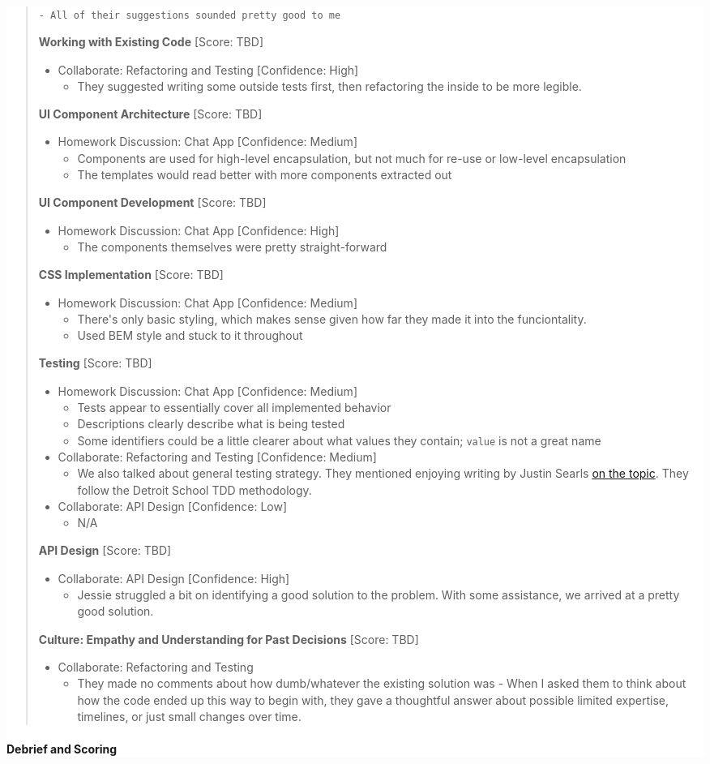 >     - All of their suggestions sounded pretty good to me
>
> **Working with Existing Code** [Score: TBD]
> - Collaborate: Refactoring and Testing [Confidence: High]
>     - They suggested writing some outside tests first, then refactoring the inside to be more legible.
>
> **UI Component Architecture** [Score: TBD]
> - Homework Discussion: Chat App [Confidence: Medium]
>     - Components are used for high-level encapsulation, but not much for re-use or low-level encapsulation
>     - The templates would read better with more components extracted out
>
> **UI Component Development** [Score: TBD]
> - Homework Discussion: Chat App [Confidence: High]
>     - The components themselves were pretty straight-forward
>
> **CSS Implementation** [Score: TBD]
> - Homework Discussion: Chat App [Confidence: Medium]
>     - There's only basic styling, which makes sense given how far they made it into the funciontality.
>     - Used BEM style and stuck to it throughout
>
> **Testing** [Score: TBD]
> - Homework Discussion: Chat App [Confidence: Medium]
>     - Tests appear to essentially cover all implemented behavior
>     - Descriptions clearly describe what is being tested
>     - Some identifiers could be a little clearer about what values they contain; `value` is not a great name
> - Collaborate: Refactoring and Testing [Confidence: Medium]
>     - We also talked about general testing strategy. They mentioned enjoying writing by Justin Searls [on the topic](https://github.com/testdouble/contributing-tests/wiki). They follow the Detroit School TDD methodology.
> - Collaborate: API Design [Confidence: Low]
>     - N/A
>
> **API Design** [Score: TBD]
> - Collaborate: API Design [Confidence: High]
>     - Jessie struggled a bit on identifying a good solution to the problem. With some assistance, we arrived at a pretty good solution.
>
> **Culture: Empathy and Understanding for Past Decisions** [Score: TBD]
> - Collaborate: Refactoring and Testing
>     - They made no comments about how dumb/whatever the existing solution was
      - When I asked them to think about how the code ended up this way to begin with, they gave a thoughtful answer about possible limited expertise, timelines, or just small changes over time.
>

</details>


#### Debrief and Scoring
